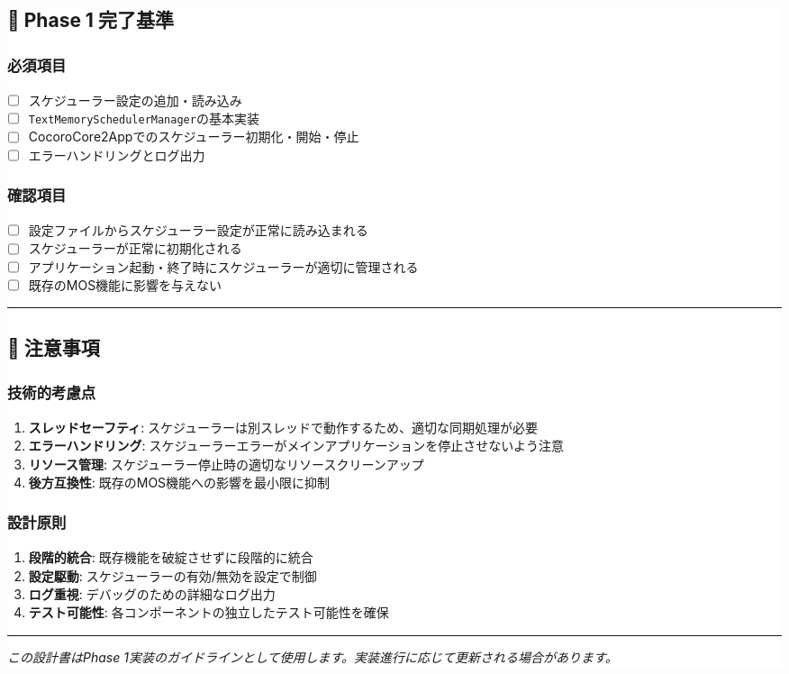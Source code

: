 
## 🎯 Phase 1 完了基準

### 必須項目
- [ ] スケジューラー設定の追加・読み込み
- [ ] `TextMemorySchedulerManager`の基本実装
- [ ] CocoroCore2Appでのスケジューラー初期化・開始・停止
- [ ] エラーハンドリングとログ出力

### 確認項目
- [ ] 設定ファイルからスケジューラー設定が正常に読み込まれる
- [ ] スケジューラーが正常に初期化される
- [ ] アプリケーション起動・終了時にスケジューラーが適切に管理される
- [ ] 既存のMOS機能に影響を与えない

---

## 📝 注意事項

### 技術的考慮点
1. **スレッドセーフティ**: スケジューラーは別スレッドで動作するため、適切な同期処理が必要
2. **エラーハンドリング**: スケジューラーエラーがメインアプリケーションを停止させないよう注意
3. **リソース管理**: スケジューラー停止時の適切なリソースクリーンアップ
4. **後方互換性**: 既存のMOS機能への影響を最小限に抑制

### 設計原則
1. **段階的統合**: 既存機能を破綻させずに段階的に統合
2. **設定駆動**: スケジューラーの有効/無効を設定で制御
3. **ログ重視**: デバッグのための詳細なログ出力
4. **テスト可能性**: 各コンポーネントの独立したテスト可能性を確保

---

*この設計書はPhase 1実装のガイドラインとして使用します。実装進行に応じて更新される場合があります。*
